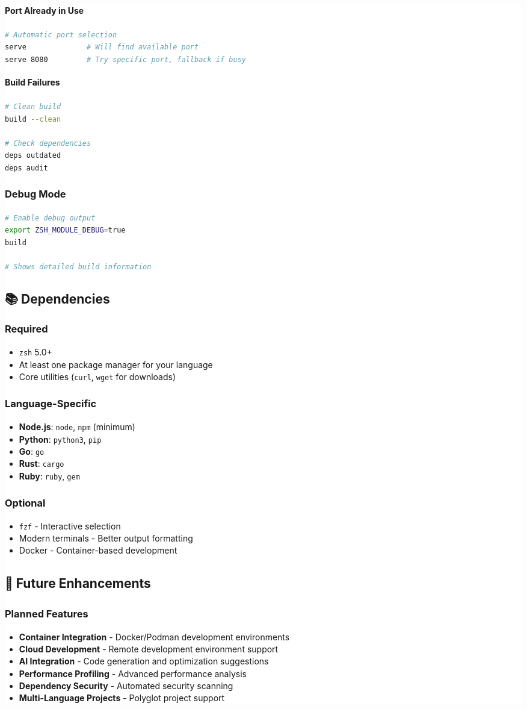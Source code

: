 #### Port Already in Use
```bash
# Automatic port selection
serve              # Will find available port
serve 8080         # Try specific port, fallback if busy
```

#### Build Failures
```bash
# Clean build
build --clean

# Check dependencies
deps outdated
deps audit
```

### Debug Mode
```bash
# Enable debug output
export ZSH_MODULE_DEBUG=true
build

# Shows detailed build information
```

## 📚 Dependencies

### Required
- `zsh` 5.0+
- At least one package manager for your language
- Core utilities (`curl`, `wget` for downloads)

### Language-Specific
- **Node.js**: `node`, `npm` (minimum)
- **Python**: `python3`, `pip`
- **Go**: `go`
- **Rust**: `cargo`
- **Ruby**: `ruby`, `gem`

### Optional
- `fzf` - Interactive selection
- Modern terminals - Better output formatting
- Docker - Container-based development

## 🔮 Future Enhancements

### Planned Features
- **Container Integration** - Docker/Podman development environments
- **Cloud Development** - Remote development environment support  
- **AI Integration** - Code generation and optimization suggestions
- **Performance Profiling** - Advanced performance analysis
- **Dependency Security** - Automated security scanning
- **Multi-Language Projects** - Polyglot project support
